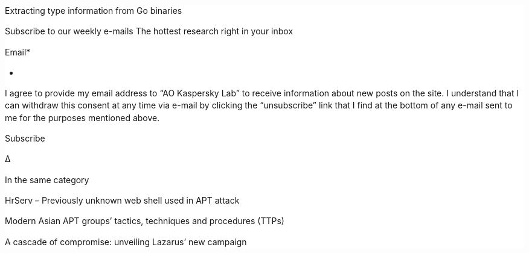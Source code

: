 Extracting type information from Go binaries 









Subscribe to our weekly e-mails
The hottest research right in your inbox




Email*

*

I agree to provide my email address to “AO Kaspersky Lab” to receive information about new posts on the site. I understand that I can withdraw this consent at any time via e-mail by clicking the “unsubscribe” link that I find at the bottom of any e-mail sent to me for the purposes mentioned above.

 
 Subscribe










Δ








In the same category




 


HrServ – Previously unknown web shell used in APT attack 






 


Modern Asian APT groups’ tactics, techniques and procedures (TTPs) 






 


A cascade of compromise: unveiling Lazarus’ new campaign 






 